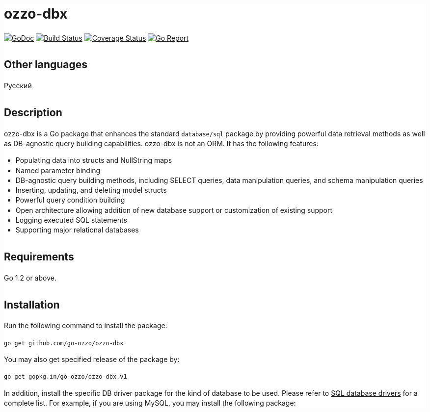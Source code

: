 # ozzo-dbx

[![GoDoc](https://godoc.org/github.com/go-ozzo/ozzo-dbx?status.png)](http://godoc.org/github.com/go-ozzo/ozzo-dbx)
[![Build Status](https://travis-ci.org/go-ozzo/ozzo-dbx.svg?branch=master)](https://travis-ci.org/go-ozzo/ozzo-dbx)
[![Coverage Status](https://coveralls.io/repos/github/go-ozzo/ozzo-dbx/badge.svg?branch=master)](https://coveralls.io/github/go-ozzo/ozzo-dbx?branch=master)
[![Go Report](https://goreportcard.com/badge/github.com/go-ozzo/ozzo-dbx)](https://goreportcard.com/report/github.com/go-ozzo/ozzo-dbx)

## Other languages

[Русский](/docs/README-ru.md)

## Description

ozzo-dbx is a Go package that enhances the standard `database/sql` package by providing powerful data retrieval methods
as well as DB-agnostic query building capabilities. ozzo-dbx is not an ORM. It has the following features:

* Populating data into structs and NullString maps
* Named parameter binding
* DB-agnostic query building methods, including SELECT queries, data manipulation queries, and schema manipulation queries
* Inserting, updating, and deleting model structs
* Powerful query condition building
* Open architecture allowing addition of new database support or customization of existing support
* Logging executed SQL statements
* Supporting major relational databases

## Requirements

Go 1.2 or above.

## Installation

Run the following command to install the package:

```
go get github.com/go-ozzo/ozzo-dbx
```

You may also get specified release of the package by:

```
go get gopkg.in/go-ozzo/ozzo-dbx.v1
```

In addition, install the specific DB driver package for the kind of database to be used. Please refer to
[SQL database drivers](https://github.com/golang/go/wiki/SQLDrivers) for a complete list. For example, if you are
using MySQL, you may install the following package:
